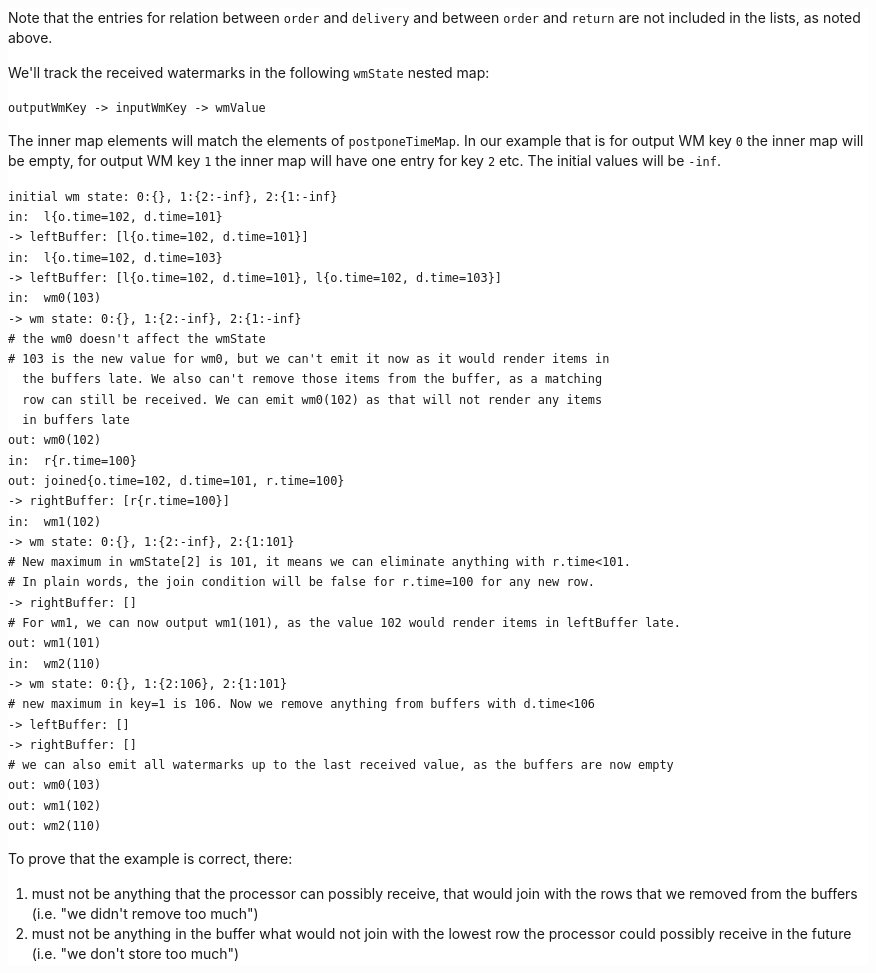 Note that the entries for relation between `order` and `delivery` and between
`order` and `return` are not included in the lists, as noted above.

We'll track the received watermarks in the following `wmState` nested map:

```
outputWmKey -> inputWmKey -> wmValue
```

The inner map elements will match the elements of `postponeTimeMap`. In our
example that is for output WM key `0` the inner map will be empty, for output WM
key `1` the inner map will have one entry for key `2` etc. The initial values
will be `-inf`.

```
initial wm state: 0:{}, 1:{2:-inf}, 2:{1:-inf}
in:  l{o.time=102, d.time=101}
-> leftBuffer: [l{o.time=102, d.time=101}]
in:  l{o.time=102, d.time=103}
-> leftBuffer: [l{o.time=102, d.time=101}, l{o.time=102, d.time=103}]
in:  wm0(103)
-> wm state: 0:{}, 1:{2:-inf}, 2:{1:-inf}
# the wm0 doesn't affect the wmState
# 103 is the new value for wm0, but we can't emit it now as it would render items in
  the buffers late. We also can't remove those items from the buffer, as a matching 
  row can still be received. We can emit wm0(102) as that will not render any items 
  in buffers late
out: wm0(102)
in:  r{r.time=100}
out: joined{o.time=102, d.time=101, r.time=100}
-> rightBuffer: [r{r.time=100}]
in:  wm1(102)
-> wm state: 0:{}, 1:{2:-inf}, 2:{1:101}
# New maximum in wmState[2] is 101, it means we can eliminate anything with r.time<101.
# In plain words, the join condition will be false for r.time=100 for any new row.
-> rightBuffer: []
# For wm1, we can now output wm1(101), as the value 102 would render items in leftBuffer late.
out: wm1(101)
in:  wm2(110)
-> wm state: 0:{}, 1:{2:106}, 2:{1:101}
# new maximum in key=1 is 106. Now we remove anything from buffers with d.time<106
-> leftBuffer: []
-> rightBuffer: []
# we can also emit all watermarks up to the last received value, as the buffers are now empty
out: wm0(103)
out: wm1(102)
out: wm2(110)
```

To prove that the example is correct, there:
1. must not be anything that the processor can possibly receive, that would join
   with the rows that we removed from the buffers (i.e. "we didn't remove too
   much")
2. must not be anything in the buffer what would not join with the lowest row
   the processor could possibly receive in the future (i.e. "we don't store too
   much")
